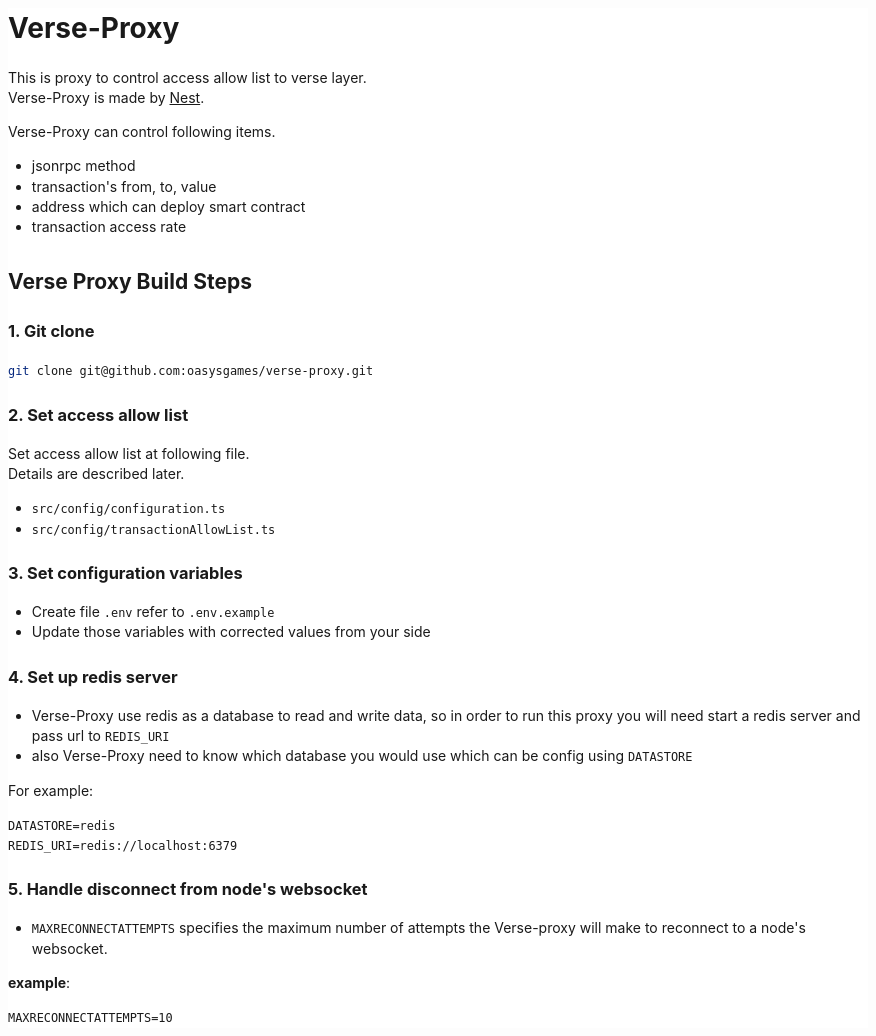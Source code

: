 # Verse-Proxy

This is proxy to control access allow list to verse layer.  
Verse-Proxy is made by [Nest](https://github.com/nestjs/nest).  

Verse-Proxy can control following items.  
- jsonrpc method
- transaction's from, to, value
- address which can deploy smart contract
- transaction access rate

## Verse Proxy Build Steps

### 1. Git clone

```bash
git clone git@github.com:oasysgames/verse-proxy.git
```

### 2. Set access allow list

Set access allow list at following file.  
Details are described later.
- `src/config/configuration.ts`
- `src/config/transactionAllowList.ts`

### 3. Set configuration variables

- Create file `.env` refer to `.env.example`
- Update those variables with corrected values from your side

### 4. Set up redis server

- Verse-Proxy use redis as a database to read and write data, so in order to run this proxy you will need start a redis server and pass url to `REDIS_URI`
- also Verse-Proxy need to know which database you would use which can be config using `DATASTORE`

For example: 

```env
DATASTORE=redis
REDIS_URI=redis://localhost:6379
```

### 5. Handle disconnect from node's websocket

- `MAXRECONNECTATTEMPTS` specifies the maximum number of attempts the Verse-proxy will make to reconnect to a node's websocket.

**example**: 

```env
MAXRECONNECTATTEMPTS=10
```
